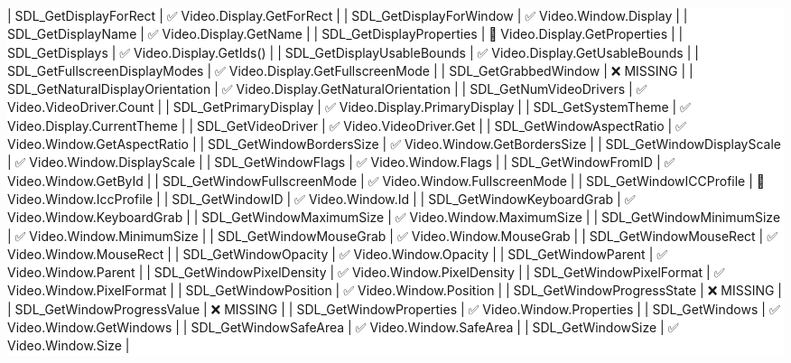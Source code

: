 | SDL_GetDisplayForRect               | ✅ Video.Display.GetForRect                            |
| SDL_GetDisplayForWindow             | ✅ Video.Window.Display                                |
| SDL_GetDisplayName                  | ✅ Video.Display.GetName                               |
| SDL_GetDisplayProperties            | 🚧 Video.Display.GetProperties                        |
| SDL_GetDisplays                     | ✅ Video.Display.GetIds()                              |
| SDL_GetDisplayUsableBounds          | ✅ Video.Display.GetUsableBounds                       |
| SDL_GetFullscreenDisplayModes       | ✅ Video.Display.GetFullscreenMode                     |
| SDL_GetGrabbedWindow                | ❌ MISSING                                             |
| SDL_GetNaturalDisplayOrientation    | ✅ Video.Display.GetNaturalOrientation                 |
| SDL_GetNumVideoDrivers              | ✅ Video.VideoDriver.Count                             |
| SDL_GetPrimaryDisplay               | ✅ Video.Display.PrimaryDisplay                        |
| SDL_GetSystemTheme                  | ✅ Video.Display.CurrentTheme                          |
| SDL_GetVideoDriver                  | ✅ Video.VideoDriver.Get                               |
| SDL_GetWindowAspectRatio            | ✅ Video.Window.GetAspectRatio                         |
| SDL_GetWindowBordersSize            | ✅ Video.Window.GetBordersSize                         |
| SDL_GetWindowDisplayScale           | ✅ Video.Window.DisplayScale                           |
| SDL_GetWindowFlags                  | ✅ Video.Window.Flags                                  |
| SDL_GetWindowFromID                 | ✅ Video.Window.GetById                                |
| SDL_GetWindowFullscreenMode         | ✅ Video.Window.FullscreenMode                         |
| SDL_GetWindowICCProfile             | 🚧 Video.Window.IccProfile                            |
| SDL_GetWindowID                     | ✅ Video.Window.Id                                     |
| SDL_GetWindowKeyboardGrab           | ✅ Video.Window.KeyboardGrab                           |
| SDL_GetWindowMaximumSize            | ✅ Video.Window.MaximumSize                            |
| SDL_GetWindowMinimumSize            | ✅ Video.Window.MinimumSize                            |
| SDL_GetWindowMouseGrab              | ✅ Video.Window.MouseGrab                              |
| SDL_GetWindowMouseRect              | ✅ Video.Window.MouseRect                              |
| SDL_GetWindowOpacity                | ✅ Video.Window.Opacity                                |
| SDL_GetWindowParent                 | ✅ Video.Window.Parent                                 |
| SDL_GetWindowPixelDensity           | ✅ Video.Window.PixelDensity                           |
| SDL_GetWindowPixelFormat            | ✅ Video.Window.PixelFormat                            |
| SDL_GetWindowPosition               | ✅ Video.Window.Position                               |
| SDL_GetWindowProgressState          | ❌ MISSING                                             |
| SDL_GetWindowProgressValue          | ❌ MISSING                                             |
| SDL_GetWindowProperties             | ✅ Video.Window.Properties                             |
| SDL_GetWindows                      | ✅ Video.Window.GetWindows                             |
| SDL_GetWindowSafeArea               | ✅ Video.Window.SafeArea                               |
| SDL_GetWindowSize                   | ✅ Video.Window.Size                                   |
